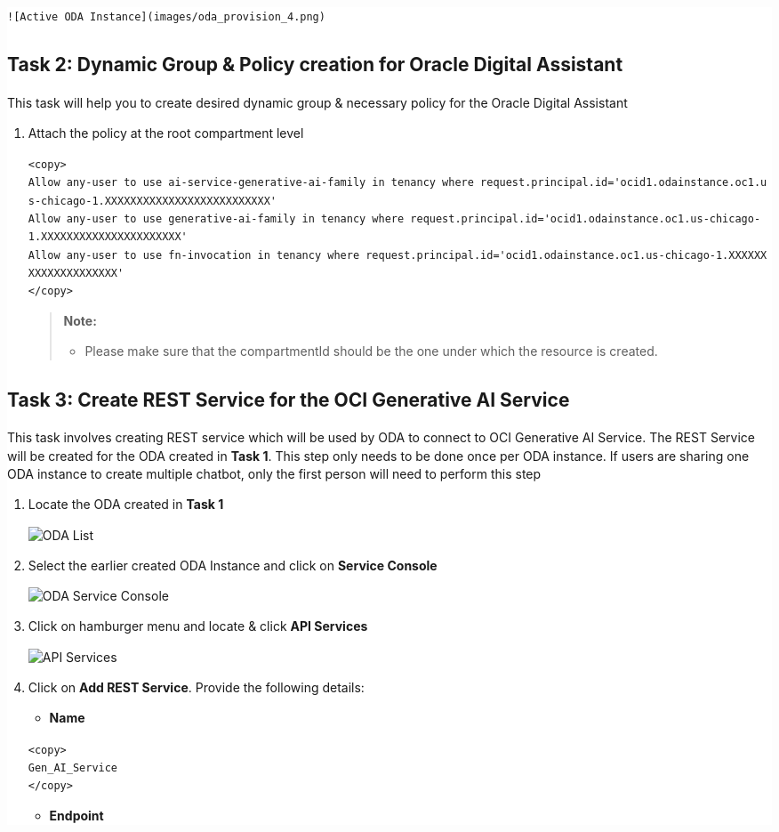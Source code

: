     ![Active ODA Instance](images/oda_provision_4.png)

## Task 2: Dynamic Group & Policy creation for Oracle Digital Assistant

This task will help you to create desired dynamic group & necessary policy for the Oracle Digital Assistant

1. Attach the policy at the root compartment level

    ```text
    <copy>
    Allow any-user to use ai-service-generative-ai-family in tenancy where request.principal.id='ocid1.odainstance.oc1.us-chicago-1.XXXXXXXXXXXXXXXXXXXXXXXXXX'
    Allow any-user to use generative-ai-family in tenancy where request.principal.id='ocid1.odainstance.oc1.us-chicago-1.XXXXXXXXXXXXXXXXXXXXXX'
    Allow any-user to use fn-invocation in tenancy where request.principal.id='ocid1.odainstance.oc1.us-chicago-1.XXXXXXXXXXXXXXXXXXXX'
    </copy>
    ```

    > **Note:**
    > * Please make sure that the compartmentId should be the one under which the resource is  created.

## Task 3: Create REST Service for the OCI Generative AI Service

This task involves creating REST service which will be used by ODA to connect to OCI Generative AI Service. The REST Service will be created for the ODA created in **Task 1**.  This step only needs to be done once per ODA instance. If users are sharing one ODA instance to create multiple chatbot, only the first person will need to perform this step

1. Locate the ODA created in **Task 1**

    ![ODA List](images/oda_list.png)

2. Select the earlier created ODA Instance and click on **Service Console**

    ![ODA Service Console](images/oda_provision_4.png)

3. Click on hamburger menu and locate & click **API Services**

    ![API Services](images/oda_api_service.png)

4. Click on **Add REST Service**. Provide the following details:
    * **Name**

    ```text
    <copy>
    Gen_AI_Service
    </copy>
    ```

    * **Endpoint**
